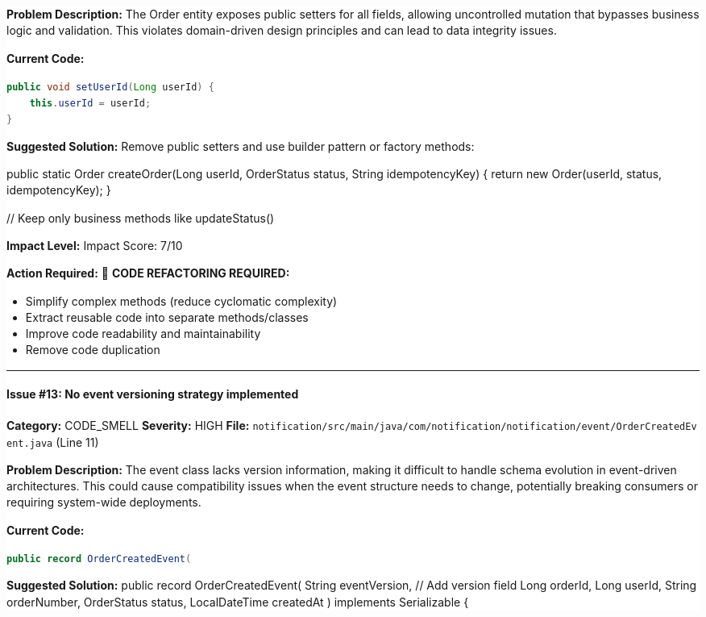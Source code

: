 **Problem Description:**
The Order entity exposes public setters for all fields, allowing uncontrolled mutation that bypasses business logic and validation. This violates domain-driven design principles and can lead to data integrity issues.

**Current Code:**
```java
public void setUserId(Long userId) {
    this.userId = userId;
}
```

**Suggested Solution:**
Remove public setters and use builder pattern or factory methods:

public static Order createOrder(Long userId, OrderStatus status, String idempotencyKey) {
    return new Order(userId, status, idempotencyKey);
}

// Keep only business methods like updateStatus()

**Impact Level:**
Impact Score: 7/10

**Action Required:**
🧹 **CODE REFACTORING REQUIRED:**
- Simplify complex methods (reduce cyclomatic complexity)
- Extract reusable code into separate methods/classes
- Improve code readability and maintainability
- Remove code duplication


---

#### Issue #13: No event versioning strategy implemented

**Category:** CODE_SMELL
**Severity:** HIGH
**File:** `notification/src/main/java/com/notification/notification/event/OrderCreatedEvent.java` (Line 11)

**Problem Description:**
The event class lacks version information, making it difficult to handle schema evolution in event-driven architectures. This could cause compatibility issues when the event structure needs to change, potentially breaking consumers or requiring system-wide deployments.

**Current Code:**
```java
public record OrderCreatedEvent(
```

**Suggested Solution:**
public record OrderCreatedEvent(
    String eventVersion, // Add version field
    Long orderId,
    Long userId,
    String orderNumber,
    OrderStatus status,
    LocalDateTime createdAt
) implements Serializable {
